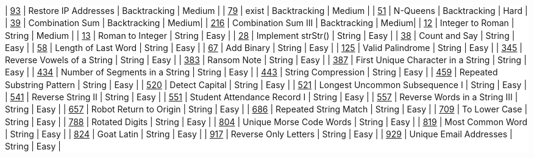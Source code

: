 |           [93](https://github.com/kekeon/leetcode/blob/master/myMath/restoreIp-addresses.go) | Restore IP Addresses                      |            Backtracking |       Medium |
|           [79](https://github.com/kekeon/leetcode/blob/master/myMath/exist.go) | exist                     |            Backtracking |       Medium |
|           [51](https://github.com/kekeon/leetcode/blob/master/myMath/solveNQueens.go) | N-Queens                     |            Backtracking |       Hard |
|                    [39](https://github.com/kekeon/leetcode/blob/master/array/combination-sum.go)     | Combination Sum                   |           Backtracking |      Medium|
|                    [216](https://github.com/kekeon/leetcode/blob/master/array/combinationSum3.go)     | Combination Sum III                   |           Backtracking |      Medium|
|                   [12](https://github.com/kekeon/leetcode/blob/master/string/int-to-roman.go) | Integer to Roman                                    |          String |     Medium |
|                     [13](https://github.com/kekeon/leetcode/blob/master/string/romanToInt.go) | Roman to Integer                                    |          String |       Easy |
|                         [28](https://github.com/kekeon/leetcode/blob/master/string/strStr.go) | Implement strStr()                                  |          String |       Easy |
|                    [38](https://github.com/kekeon/leetcode/blob/master/string/countAndSay.go) | Count and Say                                       |          String |       Easy |
|            [58](https://github.com/kekeon/leetcode/blob/master/string/length-of-last-word.go) | Length of Last Word                                 |          String |       Easy |
|                     [67](https://github.com/kekeon/leetcode/blob/master/string/add-binary.go) | Add Binary                                          |          String |       Easy |
|                  [125](https://github.com/kekeon/leetcode/blob/master/string/isPalindrome.go) | Valid Palindrome                                    |          String |       Easy |
|                [345](https://github.com/kekeon/leetcode/blob/master/string/reverse-vowels.go) | Reverse Vowels of a String                          |          String |       Easy |
|                 [383](https://github.com/kekeon/leetcode/blob/master/string/can-construct.go) | Ransom Note                                         |          String |       Easy |
|               [387](https://github.com/kekeon/leetcode/blob/master/string/first-uniq-char.go) | First Unique Character in a String                  |          String |       Easy |
|                [434](https://github.com/kekeon/leetcode/blob/master/string/count-segments.go) | Number of Segments in a String                      |          String |       Easy |
|                      [443](https://github.com/kekeon/leetcode/blob/master/string/compress.go) | String Compression                                  |          String |       Easy |
|    [459](https://github.com/kekeon/leetcode/blob/master/string/repeated-substring-pattern.go) | Repeated Substring Pattern                          |          String |       Easy |
|            [520](https://github.com/kekeon/leetcode/blob/master/string/detect-capital-use.go) | Detect Capital                                      |          String |       Easy |
|               [521](https://github.com/kekeon/leetcode/blob/master/string/find-lus-length.go) | Longest Uncommon Subsequence I                      |          String |       Easy |
|                   [541](https://github.com/kekeon/leetcode/blob/master/string/reverse-str.go) | Reverse String II                                   |          String |       Easy |
|                  [551](https://github.com/kekeon/leetcode/blob/master/string/check-record.go) | Student Attendance Record I                         |          String |       Easy |
|                 [557](https://github.com/kekeon/leetcode/blob/master/string/reverse-words.go) | Reverse Words in a String III                       |          String |       Easy |
|                  [657](https://github.com/kekeon/leetcode/blob/master/string/judge-circle.go) | Robot Return to Origin                              |          String |       Easy |
|         [686](https://github.com/kekeon/leetcode/blob/master/string/repeated-string-match.go) | Repeated String Match                               |          String |       Easy |
|                 [709](https://github.com/kekeon/leetcode/blob/master/string/to-lower-case.go) | To Lower Case                                       |          String |       Easy |
|                [788](https://github.com/kekeon/leetcode/blob/master/string/rotated-digits.go) | Rotated Digits                                      |          String |       Easy |
|  [804](https://github.com/kekeon/leetcode/blob/master/string/unique-morse-representations.go) | Unique Morse Code Words                             |          String |       Easy |
|              [819](https://github.com/kekeon/leetcode/blob/master/string/most-common-word.go) | Most Common Word                                    |          String |       Easy |
|                 [824](https://github.com/kekeon/leetcode/blob/master/string/to-goat-latin.go) | Goat Latin                                          |          String |       Easy |
|          [917](https://github.com/kekeon/leetcode/blob/master/string/reverse-only-letters.go) | Reverse Only Letters                                |          String |       Easy |
|             [929](https://github.com/kekeon/leetcode/blob/master/string/num-unique-emails.go) | Unique Email Addresses                              |          String |       Easy |